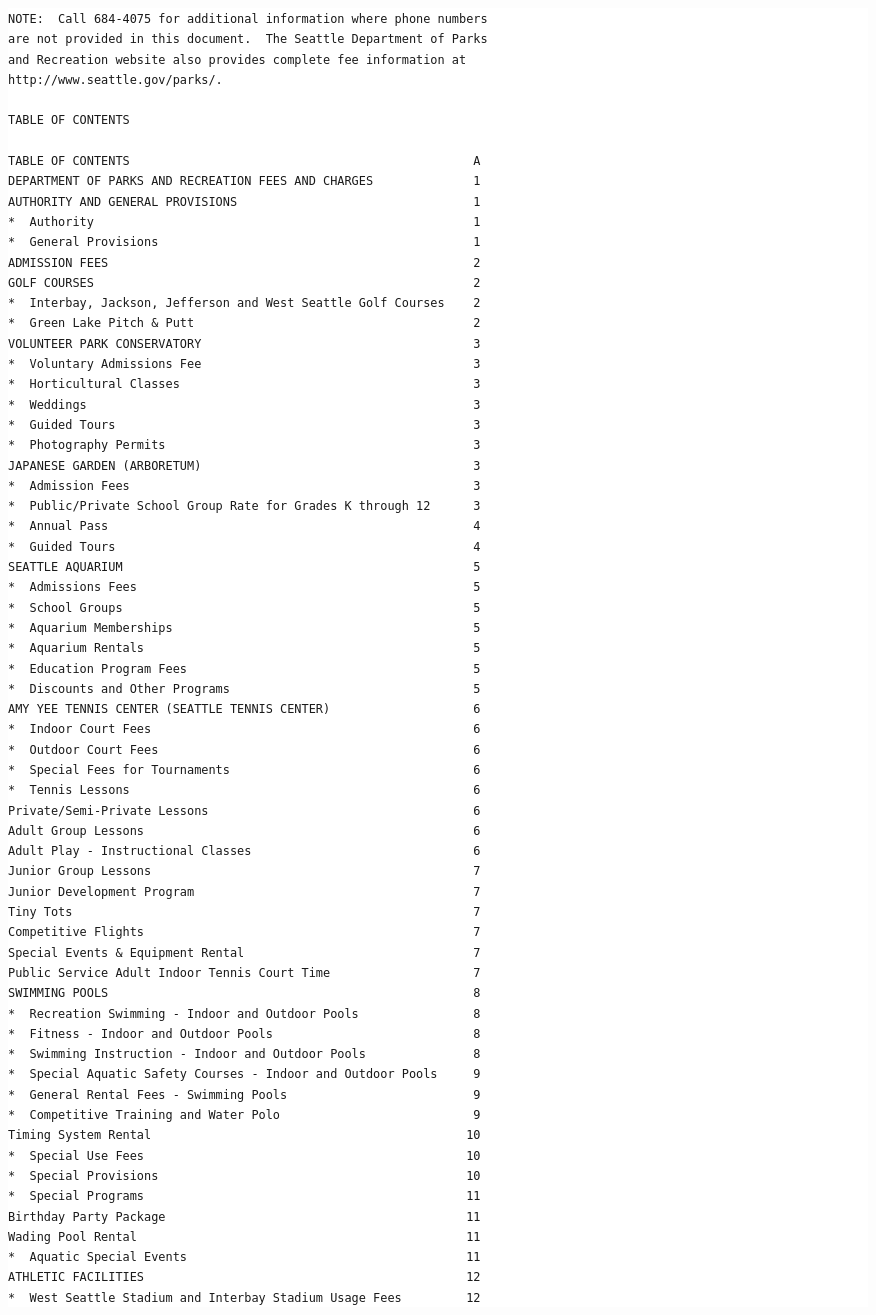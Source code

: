     NOTE:  Call 684-4075 for additional information where phone numbers  
    are not provided in this document.  The Seattle Department of Parks  
    and Recreation website also provides complete fee information at  
    http://www.seattle.gov/parks/.  
  
    TABLE OF CONTENTS  
  
    TABLE OF CONTENTS                                                A  
    DEPARTMENT OF PARKS AND RECREATION FEES AND CHARGES              1  
    AUTHORITY AND GENERAL PROVISIONS                                 1  
    *  Authority                                                     1  
    *  General Provisions                                            1  
    ADMISSION FEES                                                   2  
    GOLF COURSES                                                     2  
    *  Interbay, Jackson, Jefferson and West Seattle Golf Courses    2  
    *  Green Lake Pitch & Putt                                       2  
    VOLUNTEER PARK CONSERVATORY                                      3  
    *  Voluntary Admissions Fee                                      3  
    *  Horticultural Classes                                         3  
    *  Weddings                                                      3  
    *  Guided Tours                                                  3  
    *  Photography Permits                                           3  
    JAPANESE GARDEN (ARBORETUM)                                      3  
    *  Admission Fees                                                3  
    *  Public/Private School Group Rate for Grades K through 12      3  
    *  Annual Pass                                                   4  
    *  Guided Tours                                                  4  
    SEATTLE AQUARIUM                                                 5  
    *  Admissions Fees                                               5  
    *  School Groups                                                 5  
    *  Aquarium Memberships                                          5  
    *  Aquarium Rentals                                              5  
    *  Education Program Fees                                        5  
    *  Discounts and Other Programs                                  5  
    AMY YEE TENNIS CENTER (SEATTLE TENNIS CENTER)                    6  
    *  Indoor Court Fees                                             6  
    *  Outdoor Court Fees                                            6  
    *  Special Fees for Tournaments                                  6  
    *  Tennis Lessons                                                6  
    Private/Semi-Private Lessons                                     6  
    Adult Group Lessons                                              6  
    Adult Play - Instructional Classes                               6  
    Junior Group Lessons                                             7  
    Junior Development Program                                       7  
    Tiny Tots                                                        7  
    Competitive Flights                                              7  
    Special Events & Equipment Rental                                7  
    Public Service Adult Indoor Tennis Court Time                    7  
    SWIMMING POOLS                                                   8  
    *  Recreation Swimming - Indoor and Outdoor Pools                8  
    *  Fitness - Indoor and Outdoor Pools                            8  
    *  Swimming Instruction - Indoor and Outdoor Pools               8  
    *  Special Aquatic Safety Courses - Indoor and Outdoor Pools     9  
    *  General Rental Fees - Swimming Pools                          9  
    *  Competitive Training and Water Polo                           9  
    Timing System Rental                                            10  
    *  Special Use Fees                                             10  
    *  Special Provisions                                           10  
    *  Special Programs                                             11  
    Birthday Party Package                                          11  
    Wading Pool Rental                                              11  
    *  Aquatic Special Events                                       11  
    ATHLETIC FACILITIES                                             12  
    *  West Seattle Stadium and Interbay Stadium Usage Fees         12  
